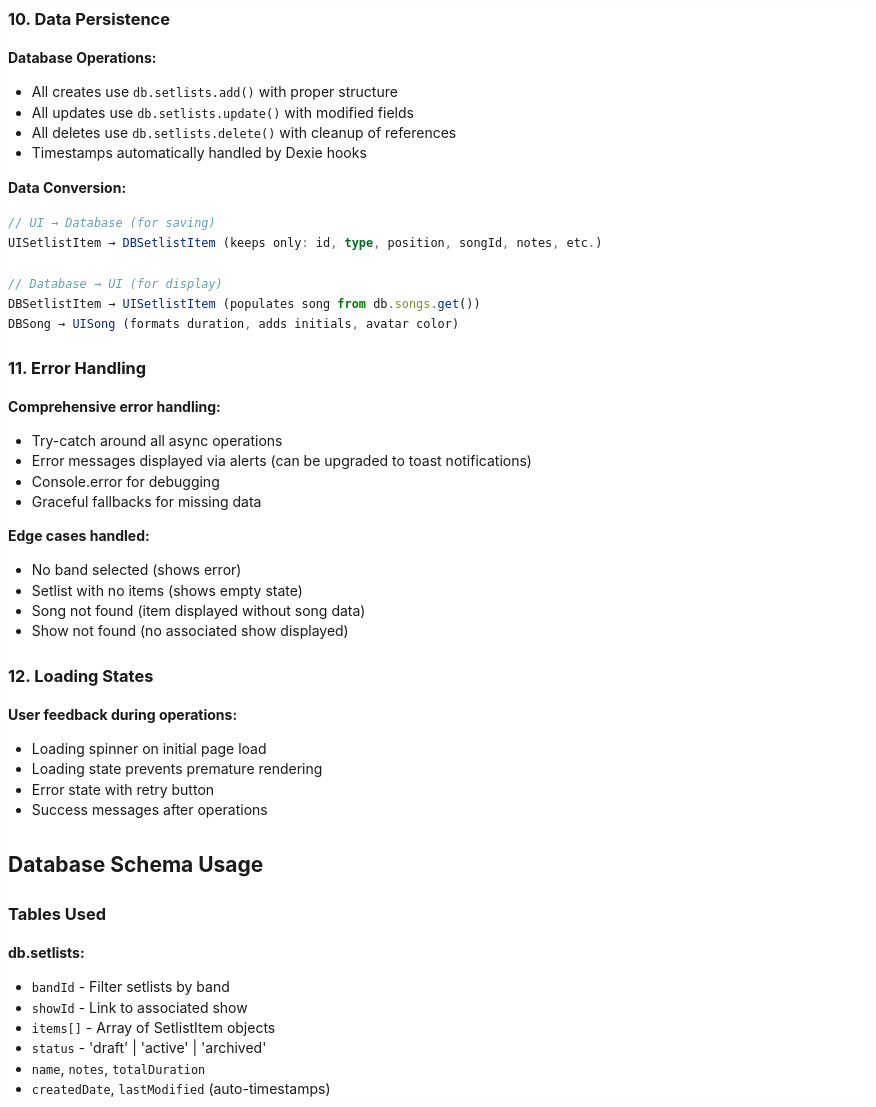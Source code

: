 ### 10. Data Persistence

**Database Operations:**
- All creates use `db.setlists.add()` with proper structure
- All updates use `db.setlists.update()` with modified fields
- All deletes use `db.setlists.delete()` with cleanup of references
- Timestamps automatically handled by Dexie hooks

**Data Conversion:**
```typescript
// UI → Database (for saving)
UISetlistItem → DBSetlistItem (keeps only: id, type, position, songId, notes, etc.)

// Database → UI (for display)
DBSetlistItem → UISetlistItem (populates song from db.songs.get())
DBSong → UISong (formats duration, adds initials, avatar color)
```

### 11. Error Handling

**Comprehensive error handling:**
- Try-catch around all async operations
- Error messages displayed via alerts (can be upgraded to toast notifications)
- Console.error for debugging
- Graceful fallbacks for missing data

**Edge cases handled:**
- No band selected (shows error)
- Setlist with no items (shows empty state)
- Song not found (item displayed without song data)
- Show not found (no associated show displayed)

### 12. Loading States

**User feedback during operations:**
- Loading spinner on initial page load
- Loading state prevents premature rendering
- Error state with retry button
- Success messages after operations

## Database Schema Usage

### Tables Used

**db.setlists:**
- `bandId` - Filter setlists by band
- `showId` - Link to associated show
- `items[]` - Array of SetlistItem objects
- `status` - 'draft' | 'active' | 'archived'
- `name`, `notes`, `totalDuration`
- `createdDate`, `lastModified` (auto-timestamps)
